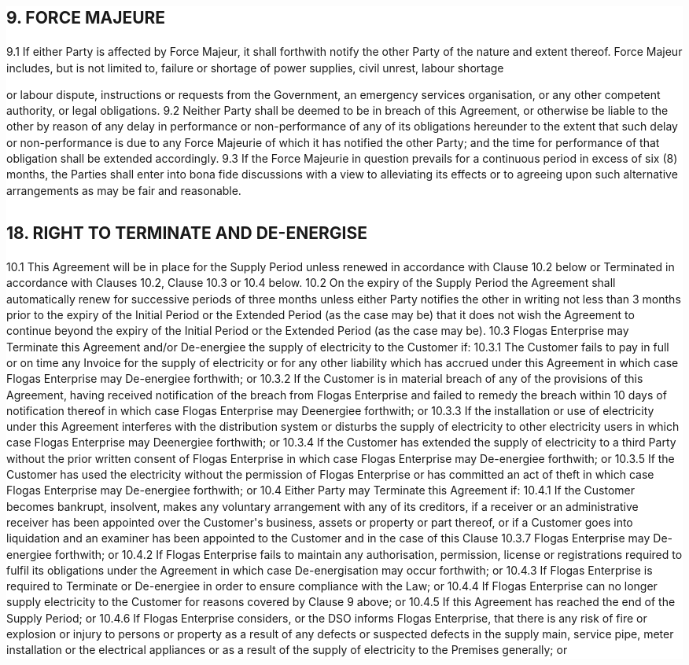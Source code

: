 ## 9. FORCE MAJEURE

9.1 If either Party is affected by Force Majeur, it shall forthwith notify the other Party of the nature and extent thereof. Force Majeur includes, but is not limited to, failure or shortage of power supplies, civil unrest, labour shortage

or labour dispute, instructions or requests from the Government, an emergency services organisation, or any other competent authority, or legal obligations.
9.2 Neither Party shall be deemed to be in breach of this Agreement, or otherwise be liable to the other by reason of any delay in performance or non-performance of any of its obligations hereunder to the extent that such delay or non-performance is due to any Force Majeurie of which it has notified the other Party; and the time for performance of that obligation shall be extended accordingly.
9.3 If the Force Majeurie in question prevails for a continuous period in excess of six (8) months, the Parties shall enter into bona fide discussions with a view to alleviating its effects or to agreeing upon such alternative arrangements as may be fair and reasonable.

## 18. RIGHT TO TERMINATE AND DE-ENERGISE

10.1 This Agreement will be in place for the Supply Period unless renewed in accordance with Clause 10.2 below or Terminated in accordance with Clauses 10.2, Clause 10.3 or 10.4 below.
10.2 On the expiry of the Supply Period the Agreement shall automatically renew for successive periods of three months unless either Party notifies the other in writing not less than 3 months prior to the expiry of the Initial Period or the Extended Period (as the case may be) that it does not wish the Agreement to continue beyond the expiry of the Initial Period or the Extended Period (as the case may be).
10.3 Flogas Enterprise may Terminate this Agreement and/or De-energiee the supply of electricity to the Customer if:
10.3.1 The Customer fails to pay in full or on time any Invoice for the supply of electricity or for any other liability which has accrued under this Agreement in which case Flogas Enterprise may De-energiee forthwith; or
10.3.2 If the Customer is in material breach of any of the provisions of this Agreement, having received notification of the breach from Flogas Enterprise and failed to remedy the breach within 10 days of notification thereof in which case Flogas Enterprise may Deenergiee forthwith; or
10.3.3 If the installation or use of electricity under this Agreement interferes with the distribution system or disturbs the supply of electricity to other electricity users in which case Flogas Enterprise may Deenergiee forthwith; or
10.3.4 If the Customer has extended the supply of electricity to a third Party without the prior written consent of Flogas Enterprise in which case Flogas Enterprise may De-energiee forthwith; or
10.3.5 If the Customer has used the electricity without the permission of Flogas Enterprise or has committed an act of theft in which case Flogas Enterprise may De-energiee forthwith; or
10.4 Either Party may Terminate this Agreement if:
10.4.1 If the Customer becomes bankrupt, insolvent, makes any voluntary arrangement with any of its creditors, if a receiver or an administrative receiver has been appointed over the Customer's business, assets or property or part thereof, or if a Customer goes into liquidation and an examiner has been appointed to the Customer and in the case of this Clause 10.3.7 Flogas Enterprise may De-energiee forthwith; or
10.4.2 If Flogas Enterprise fails to maintain any authorisation, permission, license or registrations required to fulfil its obligations under the Agreement in which case De-energisation may occur forthwith; or
10.4.3 If Flogas Enterprise is required to Terminate or De-energiee in order to ensure compliance with the Law; or
10.4.4 If Flogas Enterprise can no longer supply electricity to the Customer for reasons covered by Clause 9 above; or
10.4.5 If this Agreement has reached the end of the Supply Period; or
10.4.6 If Flogas Enterprise considers, or the DSO informs Flogas Enterprise, that there is any risk of fire or explosion or injury to persons or property as a result of any defects or suspected defects in the supply main, service pipe, meter installation or the electrical appliances or as a result of the supply of electricity to the Premises generally; or
